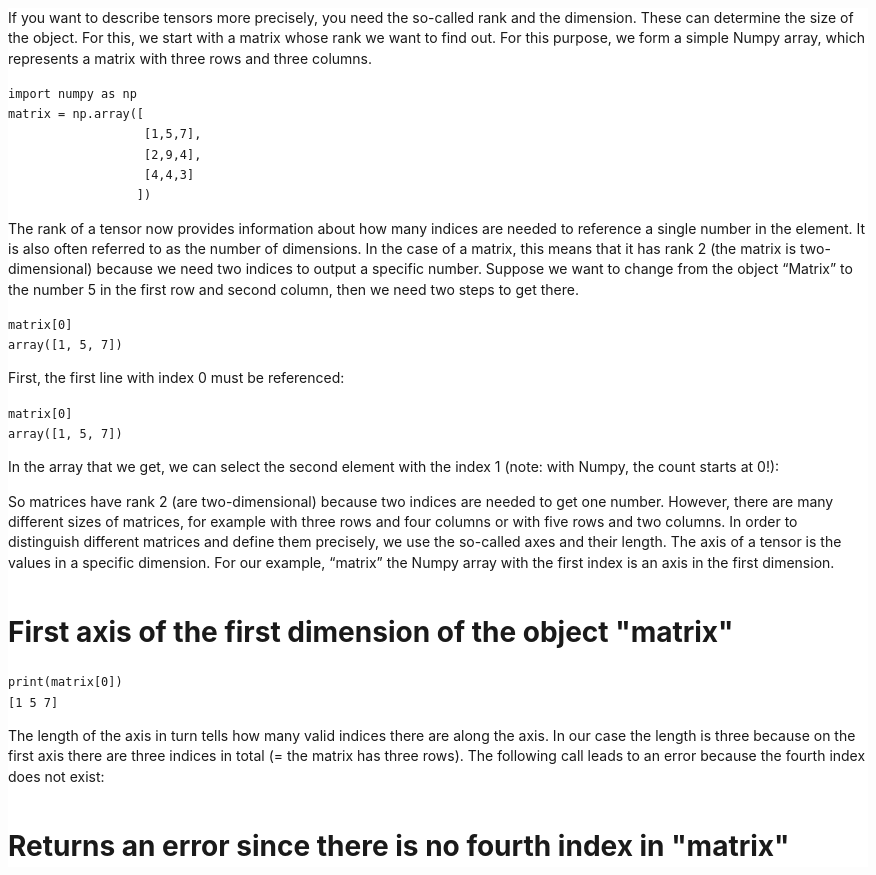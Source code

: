 If you want to describe tensors more precisely, you need the so-called rank and the dimension. These can determine the size of the object. For this, we start with a matrix whose rank we want to find out. For this purpose, we form a simple Numpy array, which represents a matrix with three rows and three columns.

```code
import numpy as np 
matrix = np.array([
                   [1,5,7],
                   [2,9,4],
                   [4,4,3]
                  ])
```
The rank of a tensor now provides information about how many indices are needed to reference a single number in the element. It is also often referred to as the number of dimensions.
In the case of a matrix, this means that it has rank 2 (the matrix is two-dimensional) because we need two indices to output a specific number. Suppose we want to change from the object “Matrix” to the number 5 in the first row and second column, then we need two steps to get there.

```code
matrix[0]
array([1, 5, 7])
```

First, the first line with index 0 must be referenced:

```code
matrix[0]
array([1, 5, 7])
```

In the array that we get, we can select the second element with the index 1 (note: with Numpy, the count starts at 0!):

So matrices have rank 2 (are two-dimensional) because two indices are needed to get one number. However, there are many different sizes of matrices, for example with three rows and four columns or with five rows and two columns.
In order to distinguish different matrices and define them precisely, we use the so-called axes and their length. The axis of a tensor is the values in a specific dimension. For our example, “matrix” the Numpy array with the first index is an axis in the first dimension.


# First axis of the first dimension of the object "matrix"
```code
print(matrix[0])
[1 5 7]
```

The length of the axis in turn tells how many valid indices there are along the axis. In our case the length is three because on the first axis there are three indices in total (= the matrix has three rows). The following call leads to an error because the fourth index does not exist:

# Returns an error since there is no fourth index in "matrix"
